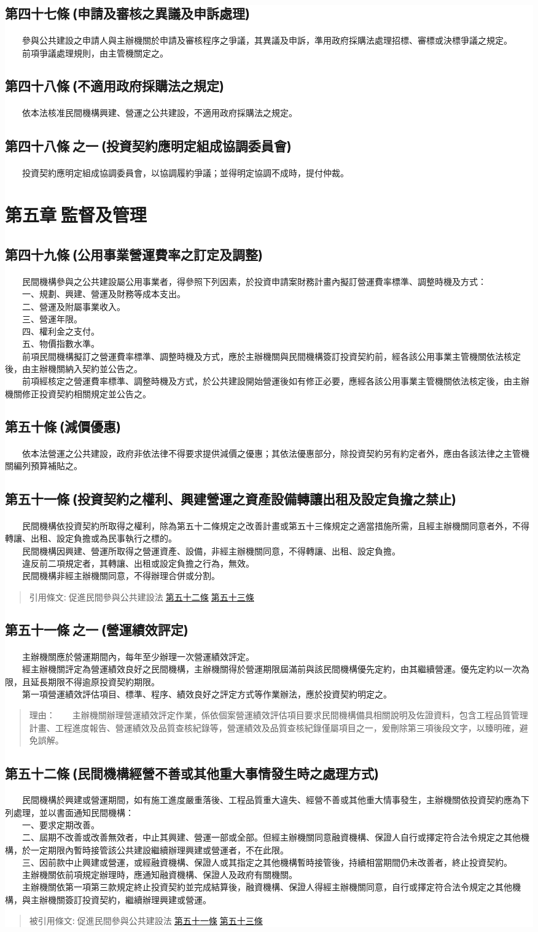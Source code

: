 

第四十七條 (申請及審核之異議及申訴處理)
---------------------------------------
　　參與公共建設之申請人與主辦機關於申請及審核程序之爭議，其異議及申訴，準用政府採購法處理招標、審標或決標爭議之規定。  
　　前項爭議處理規則，由主管機關定之。  


第四十八條 (不適用政府採購法之規定)
-----------------------------------
　　依本法核准民間機構興建、營運之公共建設，不適用政府採購法之規定。  


第四十八條 之一 (投資契約應明定組成協調委員會)
----------------------------------------------
　　投資契約應明定組成協調委員會，以協調履約爭議；並得明定協調不成時，提付仲裁。  


第五章  監督及管理
==================
第四十九條 (公用事業營運費率之訂定及調整)
-----------------------------------------
　　民間機構參與之公共建設屬公用事業者，得參照下列因素，於投資申請案財務計畫內擬訂營運費率標準、調整時機及方式：  
　　一、規劃、興建、營運及財務等成本支出。  
　　二、營運及附屬事業收入。  
　　三、營運年限。  
　　四、權利金之支付。  
　　五、物價指數水準。  
　　前項民間機構擬訂之營運費率標準、調整時機及方式，應於主辦機關與民間機構簽訂投資契約前，經各該公用事業主管機關依法核定後，由主辦機關納入契約並公告之。  
　　前項經核定之營運費率標準、調整時機及方式，於公共建設開始營運後如有修正必要，應經各該公用事業主管機關依法核定後，由主辦機關修正投資契約相關規定並公告之。  


第五十條 (減價優惠)
-------------------
　　依本法營運之公共建設，政府非依法律不得要求提供減價之優惠；其依法優惠部分，除投資契約另有約定者外，應由各該法律之主管機關編列預算補貼之。  


第五十一條 (投資契約之權利、興建營運之資產設備轉讓出租及設定負擔之禁止)
-----------------------------------------------------------------------
　　民間機構依投資契約所取得之權利，除為第五十二條規定之改善計畫或第五十三條規定之適當措施所需，且經主辦機關同意者外，不得轉讓、出租、設定負擔或為民事執行之標的。  
　　民間機構因興建、營運所取得之營運資產、設備，非經主辦機關同意，不得轉讓、出租、設定負擔。  
　　違反前二項規定者，其轉讓、出租或設定負擔之行為，無效。  
　　民間機構非經主辦機關同意，不得辦理合併或分割。  
> 引用條文: 促進民間參與公共建設法 [第五十二條](1958#第五十二條-民間機構經營不善或其他重大事情發生時之處理方式) [第五十三條](1958#第五十三條-緊急處分權)



第五十一條 之一 (營運績效評定)
------------------------------
　　主辦機關應於營運期間內，每年至少辦理一次營運績效評定。  
　　經主辦機關評定為營運績效良好之民間機構，主辦機關得於營運期限屆滿前與該民間機構優先定約，由其繼續營運。優先定約以一次為限，且延長期限不得逾原投資契約期限。  
　　第一項營運績效評估項目、標準、程序、績效良好之評定方式等作業辦法，應於投資契約明定之。  
> 理由：　　主辦機關辦理營運績效評定作業，係依個案營運績效評估項目要求民間機構備具相關說明及佐證資料，包含工程品質管理計畫、工程進度報告、營運績效及品質查核紀錄等，營運績效及品質查核紀錄僅屬項目之一，爰刪除第三項後段文字，以臻明確，避免誤解。



第五十二條 (民間機構經營不善或其他重大事情發生時之處理方式)
-----------------------------------------------------------
　　民間機構於興建或營運期間，如有施工進度嚴重落後、工程品質重大違失、經營不善或其他重大情事發生，主辦機關依投資契約應為下列處理，並以書面通知民間機構：  
　　一、要求定期改善。  
　　二、屆期不改善或改善無效者，中止其興建、營運一部或全部。但經主辦機關同意融資機構、保證人自行或擇定符合法令規定之其他機構，於一定期限內暫時接管該公共建設繼續辦理興建或營運者，不在此限。  
　　三、因前款中止興建或營運，或經融資機構、保證人或其指定之其他機構暫時接管後，持續相當期間仍未改善者，終止投資契約。  
　　主辦機關依前項規定辦理時，應通知融資機構、保證人及政府有關機關。  
　　主辦機關依第一項第三款規定終止投資契約並完成結算後，融資機構、保證人得經主辦機關同意，自行或擇定符合法令規定之其他機構，與主辦機關簽訂投資契約，繼續辦理興建或營運。  
> 被引用條文: 促進民間參與公共建設法 [第五十一條](1958#第五十一條-投資契約之權利、興建營運之資產設備轉讓出租及設定負擔之禁止) [第五十三條](1958#第五十三條-緊急處分權)
